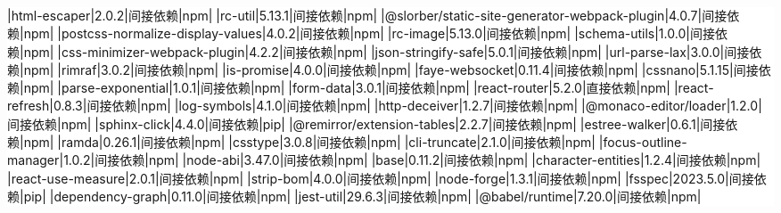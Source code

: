 |html-escaper|2.0.2|间接依赖|npm|
|rc-util|5.13.1|间接依赖|npm|
|@slorber/static-site-generator-webpack-plugin|4.0.7|间接依赖|npm|
|postcss-normalize-display-values|4.0.2|间接依赖|npm|
|rc-image|5.13.0|间接依赖|npm|
|schema-utils|1.0.0|间接依赖|npm|
|css-minimizer-webpack-plugin|4.2.2|间接依赖|npm|
|json-stringify-safe|5.0.1|间接依赖|npm|
|url-parse-lax|3.0.0|间接依赖|npm|
|rimraf|3.0.2|间接依赖|npm|
|is-promise|4.0.0|间接依赖|npm|
|faye-websocket|0.11.4|间接依赖|npm|
|cssnano|5.1.15|间接依赖|npm|
|parse-exponential|1.0.1|间接依赖|npm|
|form-data|3.0.1|间接依赖|npm|
|react-router|5.2.0|直接依赖|npm|
|react-refresh|0.8.3|间接依赖|npm|
|log-symbols|4.1.0|间接依赖|npm|
|http-deceiver|1.2.7|间接依赖|npm|
|@monaco-editor/loader|1.2.0|间接依赖|npm|
|sphinx-click|4.4.0|间接依赖|pip|
|@remirror/extension-tables|2.2.7|间接依赖|npm|
|estree-walker|0.6.1|间接依赖|npm|
|ramda|0.26.1|间接依赖|npm|
|csstype|3.0.8|间接依赖|npm|
|cli-truncate|2.1.0|间接依赖|npm|
|focus-outline-manager|1.0.2|间接依赖|npm|
|node-abi|3.47.0|间接依赖|npm|
|base|0.11.2|间接依赖|npm|
|character-entities|1.2.4|间接依赖|npm|
|react-use-measure|2.0.1|间接依赖|npm|
|strip-bom|4.0.0|间接依赖|npm|
|node-forge|1.3.1|间接依赖|npm|
|fsspec|2023.5.0|间接依赖|pip|
|dependency-graph|0.11.0|间接依赖|npm|
|jest-util|29.6.3|间接依赖|npm|
|@babel/runtime|7.20.0|间接依赖|npm|